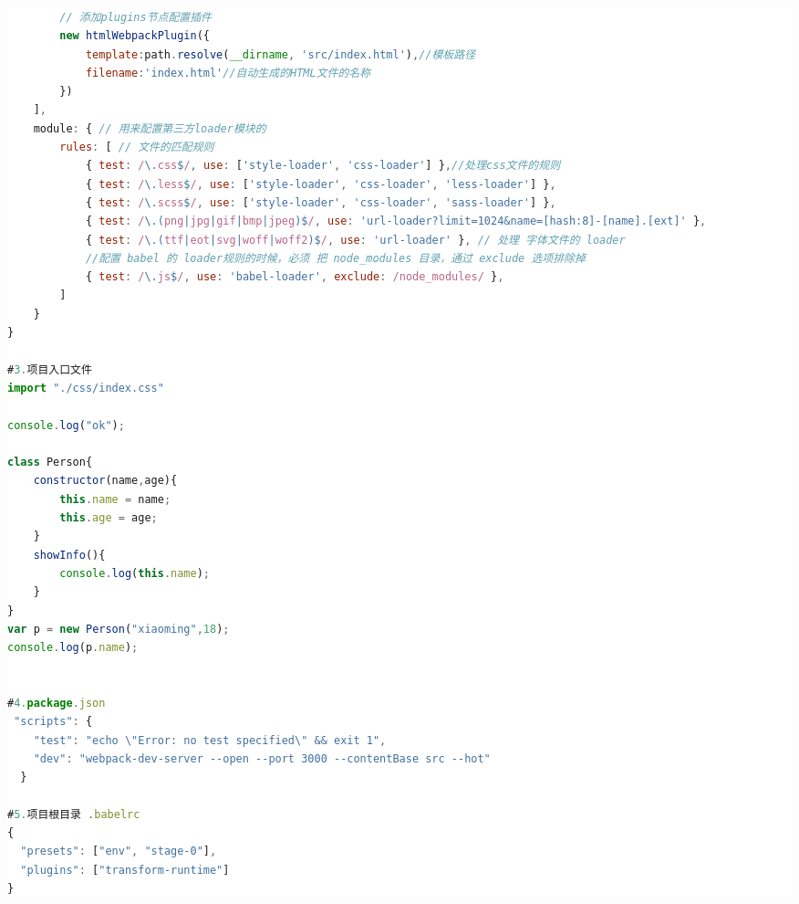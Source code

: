 ```javascript
        // 添加plugins节点配置插件
        new htmlWebpackPlugin({
            template:path.resolve(__dirname, 'src/index.html'),//模板路径
            filename:'index.html'//自动生成的HTML文件的名称
        })
    ],
    module: { // 用来配置第三方loader模块的
        rules: [ // 文件的匹配规则
            { test: /\.css$/, use: ['style-loader', 'css-loader'] },//处理css文件的规则
            { test: /\.less$/, use: ['style-loader', 'css-loader', 'less-loader'] },
            { test: /\.scss$/, use: ['style-loader', 'css-loader', 'sass-loader'] },
            { test: /\.(png|jpg|gif|bmp|jpeg)$/, use: 'url-loader?limit=1024&name=[hash:8]-[name].[ext]' },
            { test: /\.(ttf|eot|svg|woff|woff2)$/, use: 'url-loader' }, // 处理 字体文件的 loader
            //配置 babel 的 loader规则的时候，必须 把 node_modules 目录，通过 exclude 选项排除掉
            { test: /\.js$/, use: 'babel-loader', exclude: /node_modules/ },
        ]
    }
}

#3.项目入口文件
import "./css/index.css"

console.log("ok");

class Person{
    constructor(name,age){
        this.name = name;
        this.age = age;
    }
    showInfo(){
        console.log(this.name);
    }
}
var p = new Person("xiaoming",18);
console.log(p.name);


#4.package.json
 "scripts": {
    "test": "echo \"Error: no test specified\" && exit 1",
    "dev": "webpack-dev-server --open --port 3000 --contentBase src --hot"
  }

#5.项目根目录 .babelrc
{
  "presets": ["env", "stage-0"],
  "plugins": ["transform-runtime"]
}

```
